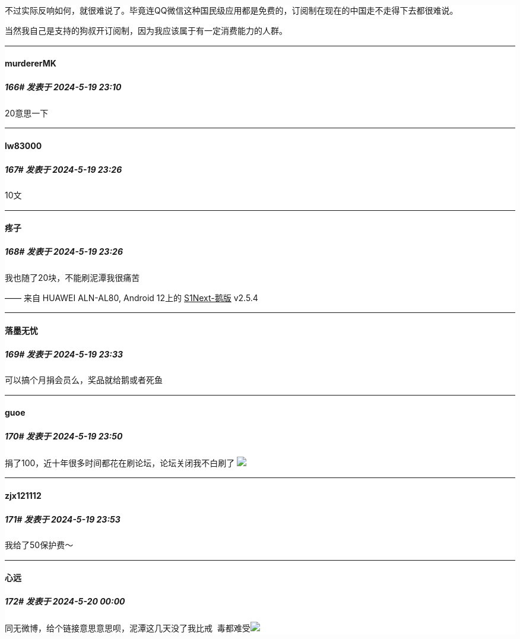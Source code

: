 不过实际反响如何，就很难说了。毕竟连QQ微信这种国民级应用都是免费的，订阅制在现在的中国走不走得下去都很难说。

当然我自己是支持的狗叔开订阅制，因为我应该属于有一定消费能力的人群。

*****

####  murdererMK  
##### 166#       发表于 2024-5-19 23:10

20意思一下

*****

####  lw83000  
##### 167#       发表于 2024-5-19 23:26

10文

*****

####  疼子  
##### 168#       发表于 2024-5-19 23:26

我也随了20块，不能刷泥潭我很痛苦

—— 来自 HUAWEI ALN-AL80, Android 12上的 [S1Next-鹅版](https://github.com/ykrank/S1-Next/releases) v2.5.4

*****

####  落墨无忧  
##### 169#       发表于 2024-5-19 23:33

可以搞个月捐会员么，奖品就给鹅或者死鱼

*****

####  guoe  
##### 170#       发表于 2024-5-19 23:50

捐了100，近十年很多时间都花在刷论坛，论坛关闭我不白刷了 <img src="https://static.saraba1st.com/image/smiley/face2017/018.png" referrerpolicy="no-referrer">

*****

####  zjx121112  
##### 171#       发表于 2024-5-19 23:53

我给了50保护费～

*****

####  心远  
##### 172#       发表于 2024-5-20 00:00

同无微博，给个链接意思意思呗，泥潭这几天没了我比戒  毒都难受<img src="https://static.saraba1st.com/image/smiley/face2017/125.png" referrerpolicy="no-referrer">
